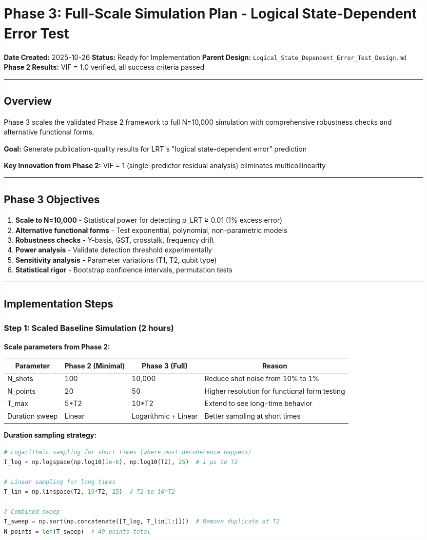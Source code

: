 # Phase 3: Full-Scale Simulation Plan - Logical State-Dependent Error Test

**Date Created:** 2025-10-26
**Status:** Ready for Implementation
**Parent Design:** `Logical_State_Dependent_Error_Test_Design.md`
**Phase 2 Results:** VIF = 1.0 verified, all success criteria passed

---

## Overview

Phase 3 scales the validated Phase 2 framework to full N=10,000 simulation with comprehensive robustness checks and alternative functional forms.

**Goal:** Generate publication-quality results for LRT's "logical state-dependent error" prediction

**Key Innovation from Phase 2:** VIF = 1 (single-predictor residual analysis) eliminates multicollinearity

---

## Phase 3 Objectives

1. **Scale to N=10,000** - Statistical power for detecting p_LRT ≥ 0.01 (1% excess error)
2. **Alternative functional forms** - Test exponential, polynomial, non-parametric models
3. **Robustness checks** - Y-basis, GST, crosstalk, frequency drift
4. **Power analysis** - Validate detection threshold experimentally
5. **Sensitivity analysis** - Parameter variations (T1, T2, qubit type)
6. **Statistical rigor** - Bootstrap confidence intervals, permutation tests

---

## Implementation Steps

### Step 1: Scaled Baseline Simulation (2 hours)

**Scale parameters from Phase 2:**

| Parameter | Phase 2 (Minimal) | Phase 3 (Full) | Reason |
|-----------|-------------------|----------------|--------|
| N_shots | 100 | 10,000 | Reduce shot noise from 10% to 1% |
| N_points | 20 | 50 | Higher resolution for functional form testing |
| T_max | 5*T2 | 10*T2 | Extend to see long-time behavior |
| Duration sweep | Linear | Logarithmic + Linear | Better sampling at short times |

**Duration sampling strategy:**
```python
# Logarithmic sampling for short times (where most decoherence happens)
T_log = np.logspace(np.log10(1e-6), np.log10(T2), 25)  # 1 μs to T2

# Linear sampling for long times
T_lin = np.linspace(T2, 10*T2, 25)  # T2 to 10*T2

# Combined sweep
T_sweep = np.sort(np.concatenate([T_log, T_lin[1:]]))  # Remove duplicate at T2
N_points = len(T_sweep)  # 49 points total
```

